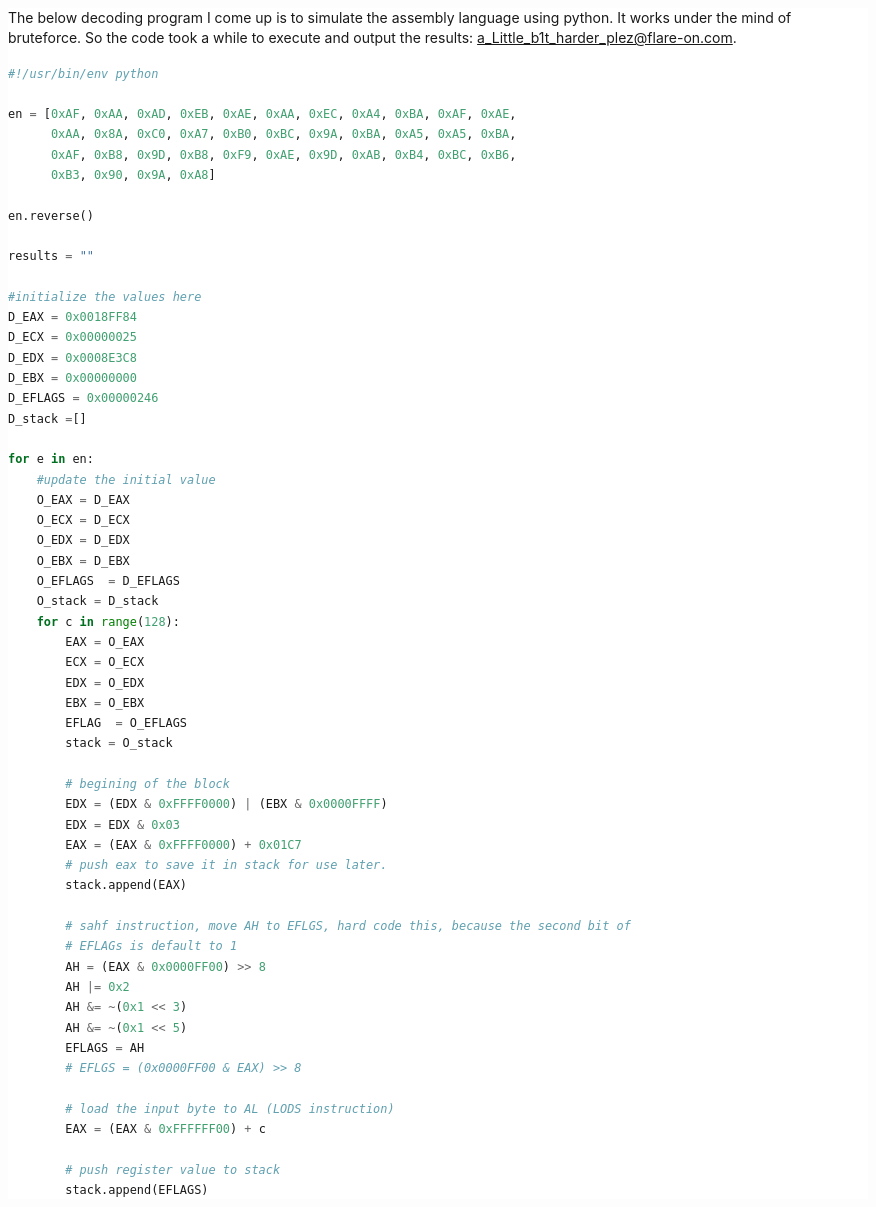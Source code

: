 
The below decoding program I come up is to simulate the assembly language using python. It works under the mind
of bruteforce. So the code took a while to execute and output the results: a_Little_b1t_harder_plez@flare-on.com.


```python
#!/usr/bin/env python

en = [0xAF, 0xAA, 0xAD, 0xEB, 0xAE, 0xAA, 0xEC, 0xA4, 0xBA, 0xAF, 0xAE,
      0xAA, 0x8A, 0xC0, 0xA7, 0xB0, 0xBC, 0x9A, 0xBA, 0xA5, 0xA5, 0xBA,
      0xAF, 0xB8, 0x9D, 0xB8, 0xF9, 0xAE, 0x9D, 0xAB, 0xB4, 0xBC, 0xB6,
      0xB3, 0x90, 0x9A, 0xA8]

en.reverse()

results = ""

#initialize the values here
D_EAX = 0x0018FF84 
D_ECX = 0x00000025
D_EDX = 0x0008E3C8
D_EBX = 0x00000000
D_EFLAGS = 0x00000246
D_stack =[]

for e in en:
    #update the initial value
    O_EAX = D_EAX
    O_ECX = D_ECX
    O_EDX = D_EDX
    O_EBX = D_EBX
    O_EFLAGS  = D_EFLAGS
    O_stack = D_stack
    for c in range(128):
        EAX = O_EAX       
        ECX = O_ECX       
        EDX = O_EDX       
        EBX = O_EBX       
        EFLAG  = O_EFLAGS 
        stack = O_stack

        # begining of the block
        EDX = (EDX & 0xFFFF0000) | (EBX & 0x0000FFFF)
        EDX = EDX & 0x03 
        EAX = (EAX & 0xFFFF0000) + 0x01C7
        # push eax to save it in stack for use later.
        stack.append(EAX)

        # sahf instruction, move AH to EFLGS, hard code this, because the second bit of
        # EFLAGs is default to 1
        AH = (EAX & 0x0000FF00) >> 8
        AH |= 0x2
        AH &= ~(0x1 << 3)
        AH &= ~(0x1 << 5)
        EFLAGS = AH 
        # EFLGS = (0x0000FF00 & EAX) >> 8

        # load the input byte to AL (LODS instruction)
        EAX = (EAX & 0xFFFFFF00) + c 

        # push register value to stack
        stack.append(EFLAGS)

```